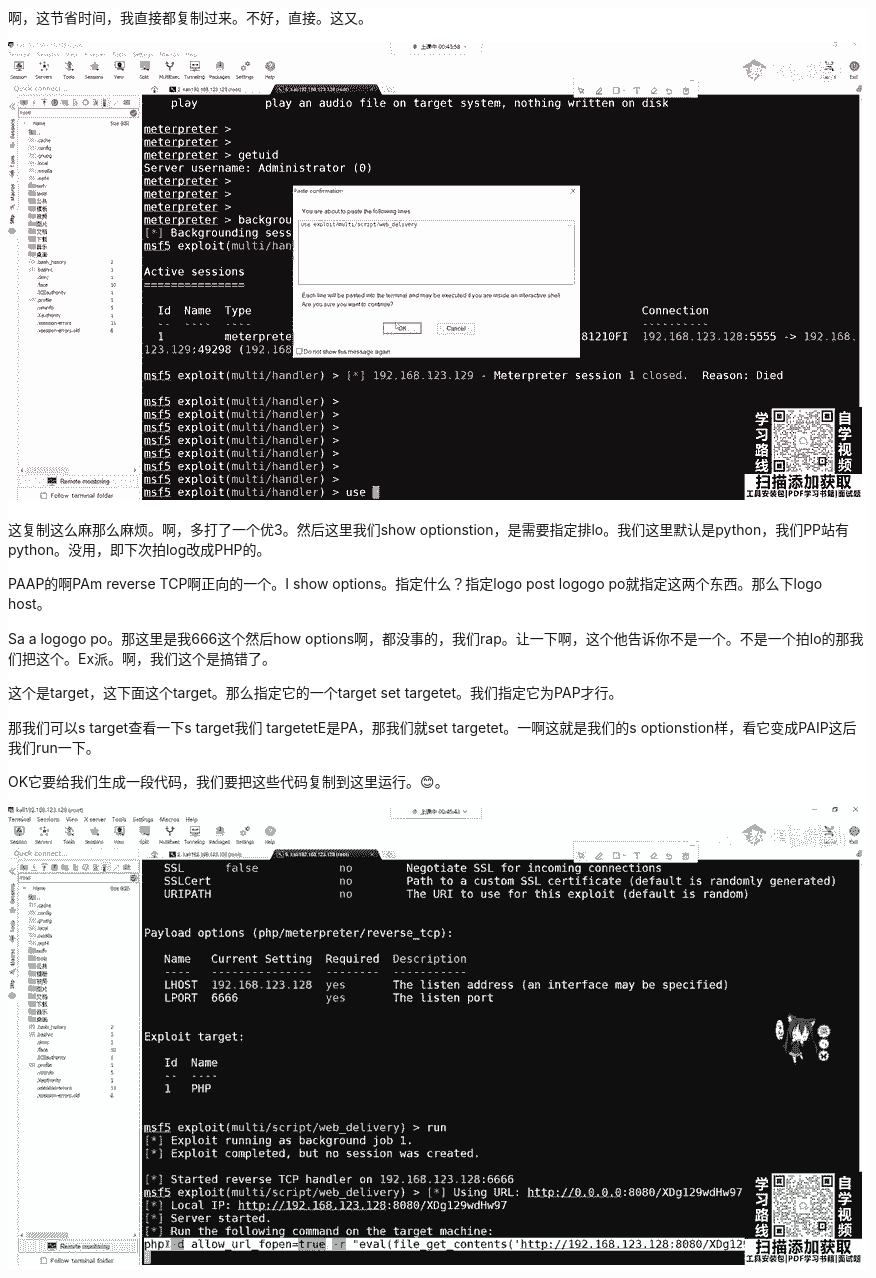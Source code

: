 啊，这节省时间，我直接都复制过来。不好，直接。这又。

![](img/5e90f289ec3e5a1a919c268840bdeff2_3.png)

这复制这么麻那么麻烦。啊，多打了一个优3。然后这里我们show optionstion，是需要指定排lo。我们这里默认是python，我们PP站有python。没用，即下次拍log改成PHP的。

PAAP的啊PAm reverse TCP啊正向的一个。I show options。指定什么？指定logo post logogo po就指定这两个东西。那么下logo host。

Sa a logogo po。那这里是我666这个然后how options啊，都没事的，我们rap。让一下啊，这个他告诉你不是一个。不是一个拍lo的那我们把这个。Ex派。啊，我们这个是搞错了。

这个是target，这下面这个target。那么指定它的一个target set targetet。我们指定它为PAP才行。

那我们可以s target查看一下s target我们 targetetE是PA，那我们就set targetet。一啊这就是我们的s optionstion样，看它变成PAIP这后我们run一下。

OK它要给我们生成一段代码，我们要把这些代码复制到这里运行。😊。

![](img/5e90f289ec3e5a1a919c268840bdeff2_5.png)
